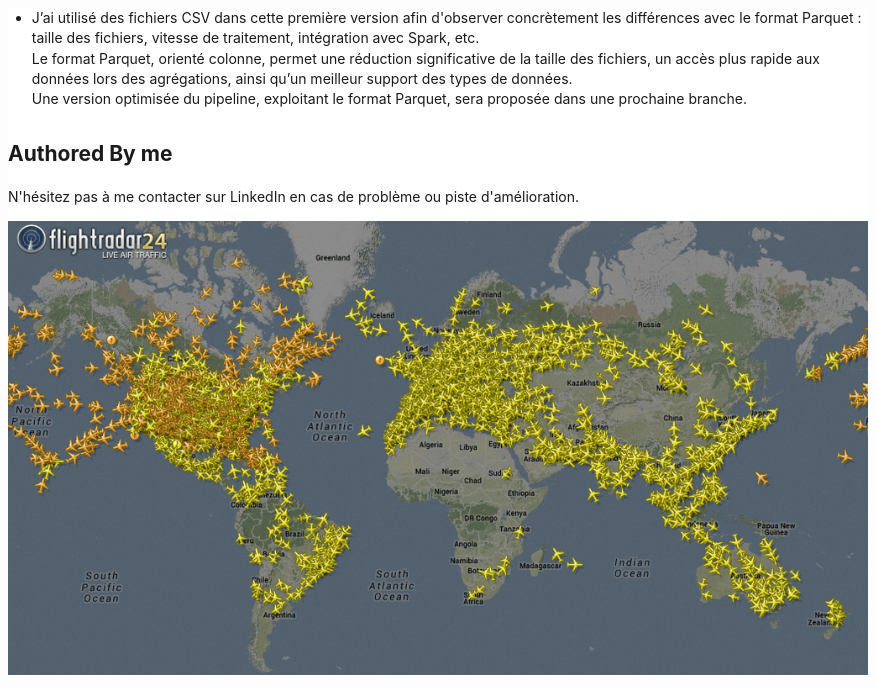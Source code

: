 - J’ai utilisé des fichiers CSV dans cette première version afin d'observer concrètement les différences avec le format Parquet : taille des fichiers, vitesse de traitement, intégration avec Spark, etc.  
  Le format Parquet, orienté colonne, permet une réduction significative de la taille des fichiers, un accès plus rapide aux données lors des agrégations, ainsi qu’un meilleur support des types de données.  
  Une version optimisée du pipeline, exploitant le format Parquet, sera proposée dans une prochaine branche.


## Authored By me 

N'hésitez pas à me contacter sur LinkedIn en cas de problème ou piste d'amélioration.

![alt text](image.png)
